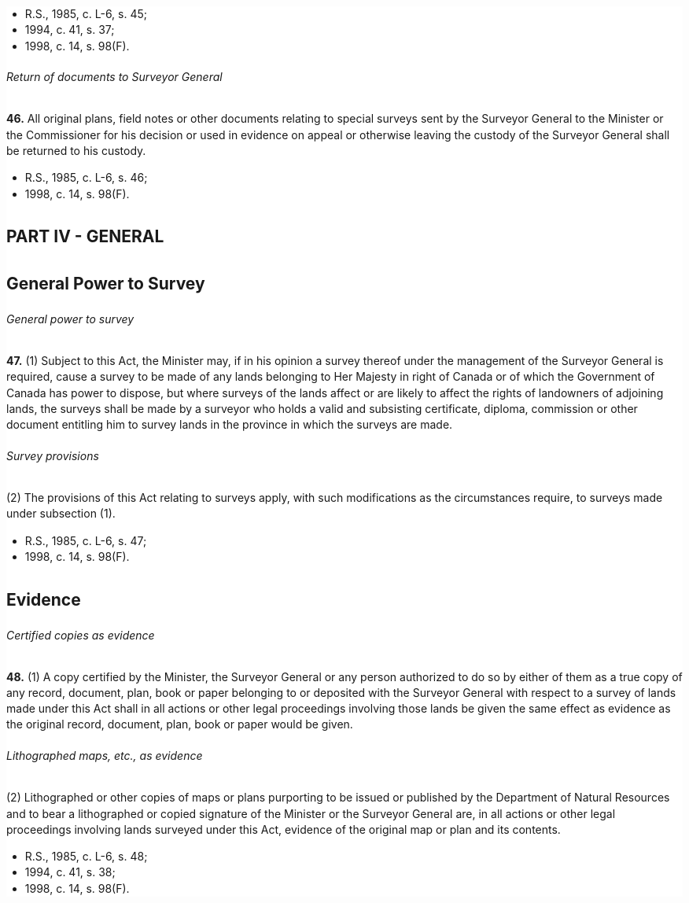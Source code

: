   * R.S., 1985, c. L-6, s. 45;
  * 1994, c. 41, s. 37;
  * 1998, c. 14, s. 98(F).

###### Return of documents to Surveyor General

**46.** All original plans, field notes or other documents relating to special surveys sent by the Surveyor General to the Minister or the Commissioner for his decision or used in evidence on appeal or otherwise leaving the custody of the Surveyor General shall be returned to his custody.

  * R.S., 1985, c. L-6, s. 46;
  * 1998, c. 14, s. 98(F).

## PART IV - GENERAL

## General Power to Survey

###### General power to survey

**47.** (1) Subject to this Act, the Minister may, if in his opinion a survey thereof under the management of the Surveyor General is required, cause a survey to be made of any lands belonging to Her Majesty in right of Canada or of which the Government of Canada has power to dispose, but where surveys of the lands affect or are likely to affect the rights of landowners of adjoining lands, the surveys shall be made by a surveyor who holds a valid and subsisting certificate, diploma, commission or other document entitling him to survey lands in the province in which the surveys are made.

###### Survey provisions

(2) The provisions of this Act relating to surveys apply, with such modifications as the circumstances require, to surveys made under subsection (1).

  * R.S., 1985, c. L-6, s. 47;
  * 1998, c. 14, s. 98(F).

## Evidence

###### Certified copies as evidence

**48.** (1) A copy certified by the Minister, the Surveyor General or any person authorized to do so by either of them as a true copy of any record, document, plan, book or paper belonging to or deposited with the Surveyor General with respect to a survey of lands made under this Act shall in all actions or other legal proceedings involving those lands be given the same effect as evidence as the original record, document, plan, book or paper would be given.

###### Lithographed maps, etc., as evidence

(2) Lithographed or other copies of maps or plans purporting to be issued or published by the Department of Natural Resources and to bear a lithographed or copied signature of the Minister or the Surveyor General are, in all actions or other legal proceedings involving lands surveyed under this Act, evidence of the original map or plan and its contents.

  * R.S., 1985, c. L-6, s. 48;
  * 1994, c. 41, s. 38;
  * 1998, c. 14, s. 98(F).
